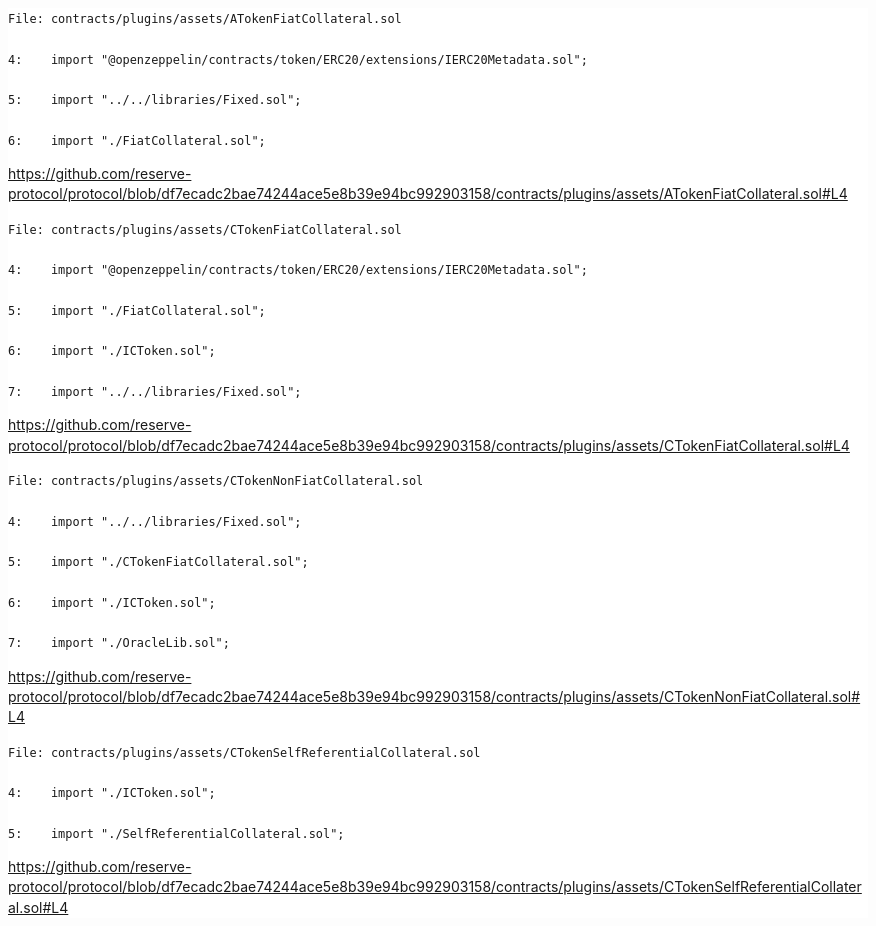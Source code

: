 ```solidity
File: contracts/plugins/assets/ATokenFiatCollateral.sol

4:    import "@openzeppelin/contracts/token/ERC20/extensions/IERC20Metadata.sol";

5:    import "../../libraries/Fixed.sol";

6:    import "./FiatCollateral.sol";

```
https://github.com/reserve-protocol/protocol/blob/df7ecadc2bae74244ace5e8b39e94bc992903158/contracts/plugins/assets/ATokenFiatCollateral.sol#L4

```solidity
File: contracts/plugins/assets/CTokenFiatCollateral.sol

4:    import "@openzeppelin/contracts/token/ERC20/extensions/IERC20Metadata.sol";

5:    import "./FiatCollateral.sol";

6:    import "./ICToken.sol";

7:    import "../../libraries/Fixed.sol";

```
https://github.com/reserve-protocol/protocol/blob/df7ecadc2bae74244ace5e8b39e94bc992903158/contracts/plugins/assets/CTokenFiatCollateral.sol#L4

```solidity
File: contracts/plugins/assets/CTokenNonFiatCollateral.sol

4:    import "../../libraries/Fixed.sol";

5:    import "./CTokenFiatCollateral.sol";

6:    import "./ICToken.sol";

7:    import "./OracleLib.sol";

```
https://github.com/reserve-protocol/protocol/blob/df7ecadc2bae74244ace5e8b39e94bc992903158/contracts/plugins/assets/CTokenNonFiatCollateral.sol#L4

```solidity
File: contracts/plugins/assets/CTokenSelfReferentialCollateral.sol

4:    import "./ICToken.sol";

5:    import "./SelfReferentialCollateral.sol";

```
https://github.com/reserve-protocol/protocol/blob/df7ecadc2bae74244ace5e8b39e94bc992903158/contracts/plugins/assets/CTokenSelfReferentialCollateral.sol#L4
